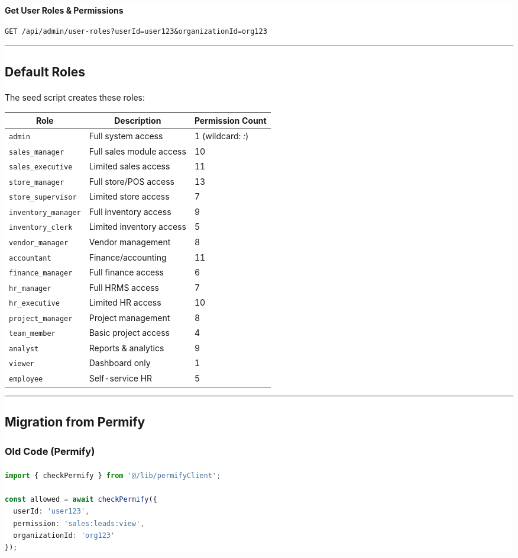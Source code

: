 **Get User Roles & Permissions**
```http
GET /api/admin/user-roles?userId=user123&organizationId=org123
```

---

## Default Roles

The seed script creates these roles:

| Role | Description | Permission Count |
|------|-------------|------------------|
| `admin` | Full system access | 1 (wildcard: *:*) |
| `sales_manager` | Full sales module access | 10 |
| `sales_executive` | Limited sales access | 11 |
| `store_manager` | Full store/POS access | 13 |
| `store_supervisor` | Limited store access | 7 |
| `inventory_manager` | Full inventory access | 9 |
| `inventory_clerk` | Limited inventory access | 5 |
| `vendor_manager` | Vendor management | 8 |
| `accountant` | Finance/accounting | 11 |
| `finance_manager` | Full finance access | 6 |
| `hr_manager` | Full HRMS access | 7 |
| `hr_executive` | Limited HR access | 10 |
| `project_manager` | Project management | 8 |
| `team_member` | Basic project access | 4 |
| `analyst` | Reports & analytics | 9 |
| `viewer` | Dashboard only | 1 |
| `employee` | Self-service HR | 5 |

---

## Migration from Permify

### Old Code (Permify)
```typescript
import { checkPermify } from '@/lib/permifyClient';

const allowed = await checkPermify({
  userId: 'user123',
  permission: 'sales:leads:view',
  organizationId: 'org123'
});
```
